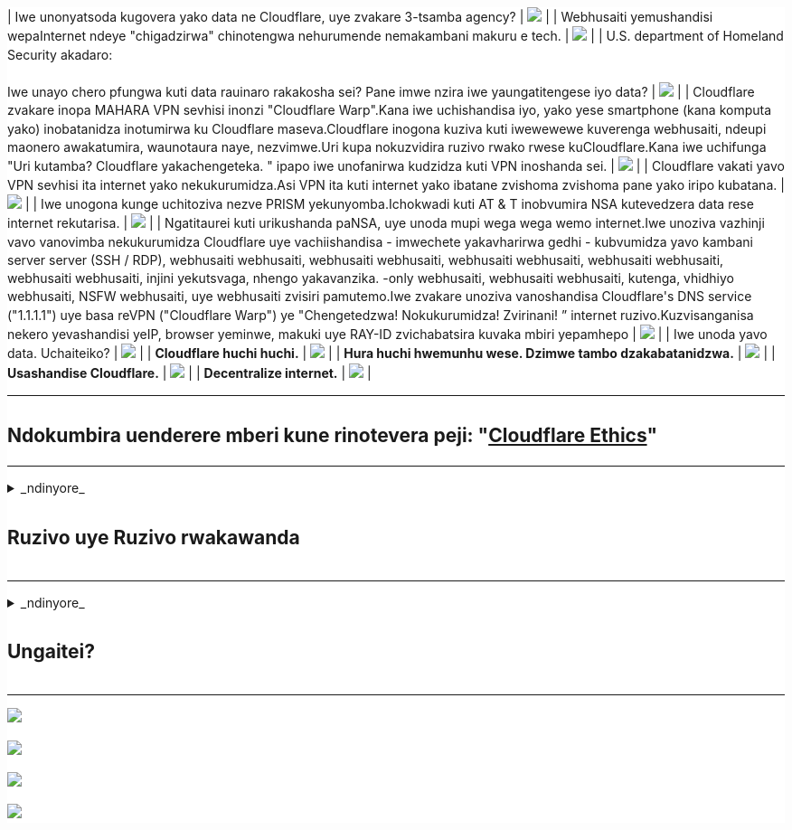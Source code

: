 |  Iwe unonyatsoda kugovera yako data ne Cloudflare, uye zvakare 3-tsamba agency? | ![](https://codeberg.org/crimeflare/cloudflare-tor/media/branch/master/image/cfstrengthdata.jpg) |
|  Webhusaiti yemushandisi wepaInternet ndeye "chigadzirwa" chinotengwa nehurumende nemakambani makuru e tech. | ![](https://codeberg.org/crimeflare/cloudflare-tor/media/branch/master/image/federalinterest.jpg) |
|  U.S. department of Homeland Security akadaro:<br><br>Iwe unayo chero pfungwa kuti data rauinaro rakakosha sei? Pane imwe nzira iwe yaungatitengese iyo data?  | ![](https://codeberg.org/crimeflare/cloudflare-tor/media/branch/master/image/dhssaid.jpg) |
|  Cloudflare zvakare inopa MAHARA VPN sevhisi inonzi "Cloudflare Warp".Kana iwe uchishandisa iyo, yako yese smartphone (kana komputa yako) inobatanidza inotumirwa ku Cloudflare maseva.Cloudflare inogona kuziva kuti iwewewewe kuverenga webhusaiti, ndeupi maonero awakatumira, waunotaura naye, nezvimwe.Uri kupa nokuzvidira ruzivo rwako rwese kuCloudflare.Kana iwe uchifunga "Uri kutamba? Cloudflare yakachengeteka. " ipapo iwe unofanirwa kudzidza kuti VPN inoshanda sei. | ![](https://codeberg.org/crimeflare/cloudflare-tor/media/branch/master/image/howvpnwork.jpg) |
|  Cloudflare vakati yavo VPN sevhisi ita internet yako nekukurumidza.Asi VPN ita kuti internet yako ibatane zvishoma zvishoma pane yako iripo kubatana. | ![](https://codeberg.org/crimeflare/cloudflare-tor/media/branch/master/image/notfastervpn.jpg) |
|  Iwe unogona kunge uchitoziva nezve PRISM yekunyomba.Ichokwadi kuti AT & T inobvumira NSA kutevedzera data rese internet rekutarisa. | ![](https://codeberg.org/crimeflare/cloudflare-tor/media/branch/master/image/prismattnsa.jpg) |
|  Ngatitaurei kuti urikushanda paNSA, uye unoda mupi wega wega wemo internet.Iwe unoziva vazhinji vavo vanovimba nekukurumidza Cloudflare uye vachiishandisa - imwechete yakavharirwa gedhi - kubvumidza yavo kambani server server (SSH / RDP), webhusaiti webhusaiti, webhusaiti webhusaiti, webhusaiti webhusaiti, webhusaiti webhusaiti, webhusaiti webhusaiti, injini yekutsvaga, nhengo yakavanzika. -only webhusaiti, webhusaiti webhusaiti, kutenga, vhidhiyo webhusaiti, NSFW webhusaiti, uye webhusaiti zvisiri pamutemo.Iwe zvakare unoziva vanoshandisa Cloudflare's DNS service ("1.1.1.1") uye basa reVPN ("Cloudflare Warp") ye "Chengetedzwa! Nokukurumidza! Zvirinani! ” internet ruzivo.Kuzvisanganisa nekero yevashandisi yeIP, browser yeminwe, makuki uye RAY-ID zvichabatsira kuvaka mbiri yepamhepo | ![](https://codeberg.org/crimeflare/cloudflare-tor/media/branch/master/image/edw_snow.jpg) |
|  Iwe unoda yavo data. Uchaiteiko? | ![](https://codeberg.org/crimeflare/cloudflare-tor/media/branch/master/image/nsaslide_prismcorp.gif) |
|  **Cloudflare huchi huchi.** | ![](https://codeberg.org/crimeflare/cloudflare-tor/media/branch/master/image/honeypot.gif) |
|  **Hura huchi hwemunhu wese. Dzimwe tambo dzakabatanidzwa.** | ![](https://codeberg.org/crimeflare/cloudflare-tor/media/branch/master/image/iminurtls.jpg) |
|  **Usashandise Cloudflare.** | ![](https://codeberg.org/crimeflare/cloudflare-tor/media/branch/master/image/shadycloudflare.jpg) |
|  **Decentralize internet.** | ![](https://codeberg.org/crimeflare/cloudflare-tor/media/branch/master/image/cfisnotanoption.jpg) |


---


##    Ndokumbira uenderere mberi kune rinotevera peji:  "[Cloudflare Ethics](sn.ethics.md)"

---

<details><summary>_ndinyore_

## Ruzivo uye Ruzivo rwakawanda
</summary></details>

---

<details><summary>_ndinyore_

## Ungaitei?
</summary></details>

---


![](https://codeberg.org/crimeflare/cloudflare-tor/media/branch/master/image/twe_lb.jpg)

![](https://codeberg.org/crimeflare/cloudflare-tor/media/branch/master/image/twe_dz.jpg)

![](https://codeberg.org/crimeflare/cloudflare-tor/media/branch/master/image/twe_jb.jpg)

![](https://codeberg.org/crimeflare/cloudflare-tor/media/branch/master/image/twe_ial.jpg)
